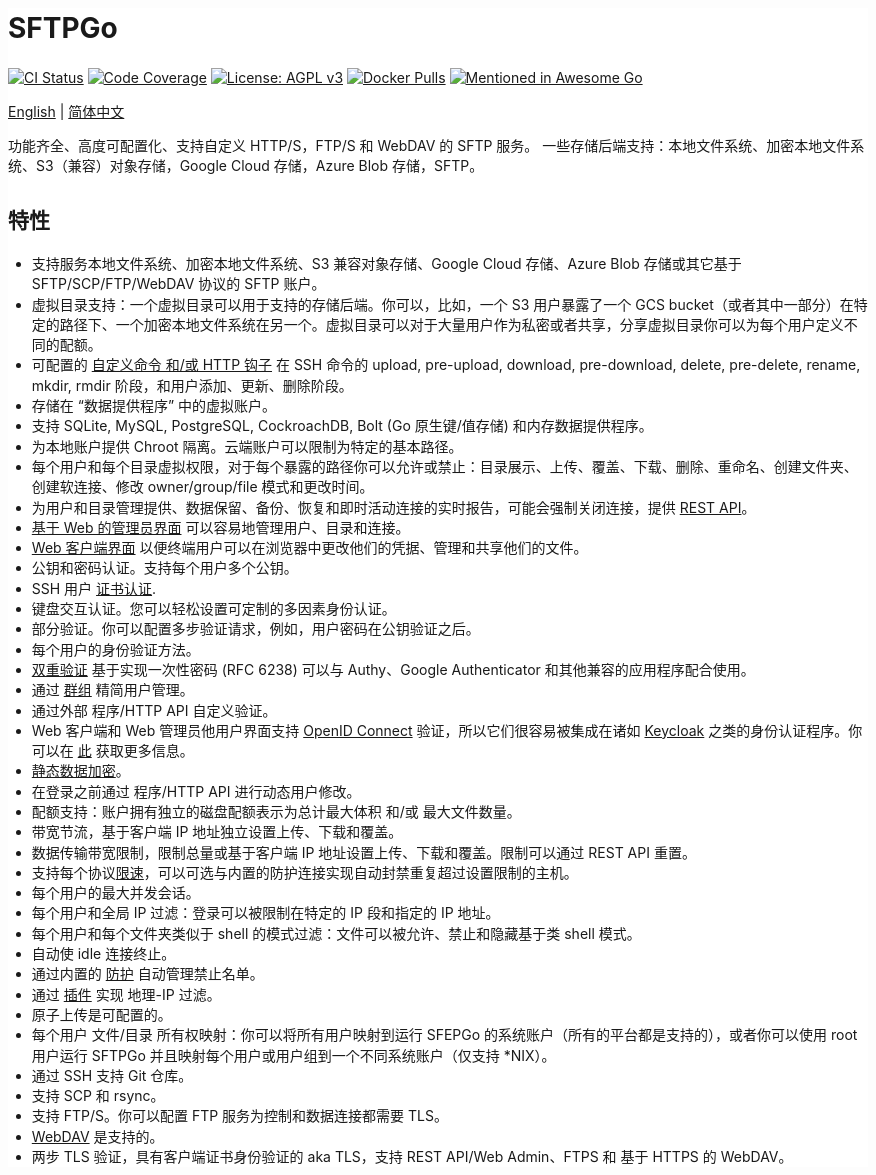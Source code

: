 # SFTPGo

[![CI Status](https://github.com/drakkan/sftpgo/workflows/CI/badge.svg?branch=main&event=push)](https://github.com/drakkan/sftpgo/workflows/CI/badge.svg?branch=main&event=push)
[![Code Coverage](https://codecov.io/gh/drakkan/sftpgo/branch/main/graph/badge.svg)](https://codecov.io/gh/drakkan/sftpgo/branch/main)
[![License: AGPL v3](https://img.shields.io/badge/License-AGPLv3-blue.svg)](https://www.gnu.org/licenses/agpl-3.0)
[![Docker Pulls](https://img.shields.io/docker/pulls/drakkan/sftpgo)](https://hub.docker.com/r/drakkan/sftpgo)
[![Mentioned in Awesome Go](https://awesome.re/mentioned-badge.svg)](https://github.com/avelino/awesome-go)

[English](./README.md) | [简体中文](./README.zh_CN.md)

功能齐全、高度可配置化、支持自定义 HTTP/S，FTP/S 和 WebDAV 的 SFTP 服务。
一些存储后端支持：本地文件系统、加密本地文件系统、S3（兼容）对象存储，Google Cloud 存储，Azure Blob 存储，SFTP。

## 特性

- 支持服务本地文件系统、加密本地文件系统、S3 兼容对象存储、Google Cloud 存储、Azure Blob 存储或其它基于 SFTP/SCP/FTP/WebDAV 协议的 SFTP 账户。
- 虚拟目录支持：一个虚拟目录可以用于支持的存储后端。你可以，比如，一个 S3 用户暴露了一个 GCS bucket（或者其中一部分）在特定的路径下、一个加密本地文件系统在另一个。虚拟目录可以对于大量用户作为私密或者共享，分享虚拟目录你可以为每个用户定义不同的配额。
- 可配置的 [自定义命令 和/或 HTTP 钩子](./docs/custom-actions.md) 在 SSH 命令的 upload, pre-upload, download, pre-download, delete, pre-delete, rename, mkdir, rmdir 阶段，和用户添加、更新、删除阶段。
- 存储在 “数据提供程序” 中的虚拟账户。
- 支持 SQLite, MySQL, PostgreSQL, CockroachDB, Bolt (Go 原生键/值存储) 和内存数据提供程序。
- 为本地账户提供 Chroot 隔离。云端账户可以限制为特定的基本路径。
- 每个用户和每个目录虚拟权限，对于每个暴露的路径你可以允许或禁止：目录展示、上传、覆盖、下载、删除、重命名、创建文件夹、创建软连接、修改 owner/group/file 模式和更改时间。
- 为用户和目录管理提供、数据保留、备份、恢复和即时活动连接的实时报告，可能会强制关闭连接，提供 [REST API](./docs/rest-api.md)。
- [基于 Web 的管理员界面](./docs/web-admin.md) 可以容易地管理用户、目录和连接。
- [Web 客户端界面](./docs/web-client.md) 以便终端用户可以在浏览器中更改他们的凭据、管理和共享他们的文件。
- 公钥和密码认证。支持每个用户多个公钥。
- SSH 用户 [证书认证](https://cvsweb.openbsd.org/src/usr.bin/ssh/PROTOCOL.certkeys?rev=1.8).
- 键盘交互认证。您可以轻松设置可定制的多因素身份认证。
- 部分验证。你可以配置多步验证请求，例如，用户密码在公钥验证之后。
- 每个用户的身份验证方法。
- [双重验证](./docs/howto/two-factor-authentication.md) 基于实现一次性密码 (RFC 6238) 可以与 Authy、Google Authenticator 和其他兼容的应用程序配合使用。
- 通过 [群组](./docs/groups.md) 精简用户管理。
- 通过外部 程序/HTTP API 自定义验证。
- Web 客户端和 Web 管理员他用户界面支持 [OpenID Connect](https://openid.net/connect/) 验证，所以它们很容易被集成在诸如 [Keycloak](https://www.keycloak.org/) 之类的身份认证程序。你可以在 [此](./docs/oidc.md) 获取更多信息。
- [静态数据加密](./docs/dare.md)。
- 在登录之前通过 程序/HTTP API 进行动态用户修改。
- 配额支持：账户拥有独立的磁盘配额表示为总计最大体积 和/或 最大文件数量。
- 带宽节流，基于客户端 IP 地址独立设置上传、下载和覆盖。
- 数据传输带宽限制，限制总量或基于客户端 IP 地址设置上传、下载和覆盖。限制可以通过 REST API 重置。
- 支持每个协议[限速](./docs/rate-limiting.md)，可以可选与内置的防护连接实现自动封禁重复超过设置限制的主机。
- 每个用户的最大并发会话。
- 每个用户和全局 IP 过滤：登录可以被限制在特定的 IP 段和指定的 IP 地址。
- 每个用户和每个文件夹类似于 shell 的模式过滤：文件可以被允许、禁止和隐藏基于类 shell 模式。
- 自动使 idle 连接终止。
- 通过内置的 [防护](./docs/defender.md) 自动管理禁止名单。
- 通过 [插件](https://github.com/sftpgo/sftpgo-plugin-geoipfilter) 实现 地理-IP 过滤。
- 原子上传是可配置的。
- 每个用户 文件/目录 所有权映射：你可以将所有用户映射到运行 SFEPGo 的系统账户（所有的平台都是支持的），或者你可以使用 root 用户运行 SFTPGo 并且映射每个用户或用户组到一个不同系统账户（仅支持 \*NIX）。
- 通过 SSH 支持 Git 仓库。
- 支持 SCP 和 rsync。
- 支持 FTP/S。你可以配置 FTP 服务为控制和数据连接都需要 TLS。
- [WebDAV](./docs/webdav.md) 是支持的。
- 两步 TLS 验证，具有客户端证书身份验证的 aka TLS，支持 REST API/Web Admin、FTPS 和 基于 HTTPS 的 WebDAV。